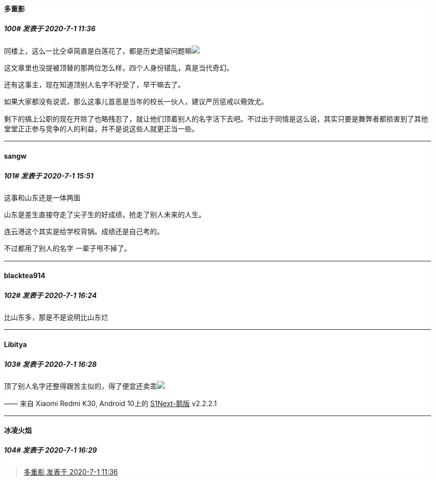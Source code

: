 ####  多重影  
##### 100#       发表于 2020-7-1 11:36


同楼上，这么一比仝卓简直是白莲花了，都是历史遗留问题嘛<img src="https://static.saraba1st.com/image/smiley/face2017/067.png" referrerpolicy="no-referrer">

这文章里也没提被顶替的那两位怎么样，四个人身份错乱，真是当代奇幻。

还有这事主，现在知道顶别人名字不好受了，早干嘛去了。

如果大家都没有说谎，那么这事儿首恶是当年的校长一伙人，建议严厉惩戒以儆效尤。

剩下的搞上公职的现在开除了也略残忍了，就让他们顶着别人的名字活下去吧。不过出于同情是这么说，其实只要是舞弊者都损害到了其他堂堂正正参与竞争的人的利益，并不是说这些人就更正当一些。


-----

####  sangw  
##### 101#       发表于 2020-7-1 15:51


这事和山东还是一体两面

山东是差生直接夺走了尖子生的好成绩，抢走了别人未来的人生。


连云港这个其实是给学校背锅。成绩还是自己考的。


不过都用了别人的名字 一辈子甩不掉了。


-----

####  blacktea914  
##### 102#       发表于 2020-7-1 16:24


比山东多，那是不是说明比山东烂


-----

####  Libitya  
##### 103#       发表于 2020-7-1 16:28


顶了别人名字还整得跟苦主似的，得了便宜还卖乖<img src="https://static.saraba1st.com/image/smiley/face2017/028.png" referrerpolicy="no-referrer">

—— 来自 Xiaomi Redmi K30, Android 10上的 [S1Next-鹅版](https://github.com/ykrank/S1-Next/releases) v2.2.2.1


-----

####  冰凌火焰  
##### 104#       发表于 2020-7-1 16:29


<blockquote><a href="httphttps://bbs.saraba1st.com/2b/forum.php?mod=redirect&amp;goto=findpost&amp;pid=48021112&amp;ptid=1945050" target="_blank">多重影 发表于 2020-7-1 11:36</a>
